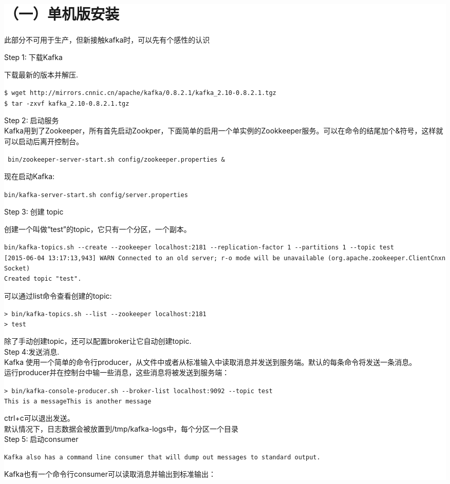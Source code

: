 


<h1 id="一单机版安装">（一）单机版安装</h1>

<p>此部分不可用于生产，但新接触kafka时，可以先有个感性的认识</p>

<p>Step 1: 下载Kafka</p>

<p>下载最新的版本并解压.</p>

<pre><code>$ wget http://mirrors.cnnic.cn/apache/kafka/0.8.2.1/kafka_2.10-0.8.2.1.tgz
$ tar -zxvf kafka_2.10-0.8.2.1.tgz
</code></pre>

<p>Step 2: 启动服务 <br>
Kafka用到了Zookeeper，所有首先启动Zookper，下面简单的启用一个单实例的Zookkeeper服务。可以在命令的结尾加个&amp;符号，这样就可以启动后离开控制台。</p>

<pre><code> bin/zookeeper-server-start.sh config/zookeeper.properties &amp;
</code></pre>

<p>现在启动Kafka:</p>

<pre><code>bin/kafka-server-start.sh config/server.properties
</code></pre>

<p>Step 3: 创建 topic</p>

<p>创建一个叫做“test”的topic，它只有一个分区，一个副本。</p>

<pre><code>bin/kafka-topics.sh --create --zookeeper localhost:2181 --replication-factor 1 --partitions 1 --topic test
[2015-06-04 13:17:13,943] WARN Connected to an old server; r-o mode will be unavailable (org.apache.zookeeper.ClientCnxnSocket)
Created topic "test".
</code></pre>

<p>可以通过list命令查看创建的topic: </p>

<pre><code>&gt; bin/kafka-topics.sh --list --zookeeper localhost:2181
&gt; test
</code></pre>

<p>除了手动创建topic，还可以配置broker让它自动创建topic. <br>
Step 4:发送消息. <br>
Kafka 使用一个简单的命令行producer，从文件中或者从标准输入中读取消息并发送到服务端。默认的每条命令将发送一条消息。 <br>
运行producer并在控制台中输一些消息，这些消息将被发送到服务端：</p>

<pre><code>&gt; bin/kafka-console-producer.sh --broker-list localhost:9092 --topic test
This is a messageThis is another message
</code></pre>

<p>ctrl+c可以退出发送。 <br>
默认情况下，日志数据会被放置到/tmp/kafka-logs中，每个分区一个目录 <br>
Step 5: 启动consumer</p>

<pre><code>Kafka also has a command line consumer that will dump out messages to standard output.
</code></pre>

<p>Kafka也有一个命令行consumer可以读取消息并输出到标准输出：</p>
